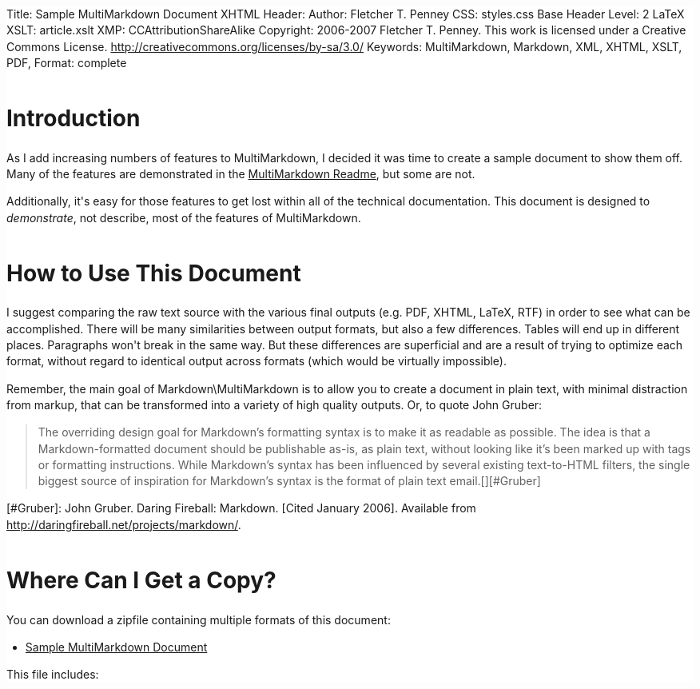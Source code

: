 Title: Sample MultiMarkdown Document
XHTML Header:
Author: Fletcher T. Penney
CSS: styles.css
Base Header Level: 2
LaTeX XSLT: article.xslt
XMP: CCAttributionShareAlike
Copyright: 2006-2007 Fletcher T. Penney.
	This work is licensed under a Creative Commons License.
	http://creativecommons.org/licenses/by-sa/3.0/
Keywords: MultiMarkdown, Markdown, XML, XHTML, XSLT, PDF,
Format: complete


# Introduction #

As I add increasing numbers of features to MultiMarkdown, I decided it was time to create a sample document to show them off.  Many of the features are demonstrated in the [MultiMarkdown Readme][], but some are not.

Additionally, it's easy for those features to get lost within all of the technical documentation.  This document is designed to *demonstrate*, not describe, most of the features of MultiMarkdown.


[MultiMarkdown Readme]: http://fletcher.freeshell.org/wiki/MultiMarkdown "MultiMarkdown Readme"


# How to Use This Document #

I suggest comparing the raw text source with the various final outputs (e.g. PDF, XHTML, LaTeX, RTF) in order to see what can be accomplished.  There will be many similarities between output formats, but also a few differences.  Tables will end up in different places.  Paragraphs won't break in the same way.  But these differences are superficial and are a result of trying to optimize each format, without regard to identical output across formats (which would be virtually impossible).

Remember, the main goal of Markdown\MultiMarkdown is to allow you to create a document in plain text, with minimal distraction from markup, that can be transformed into a variety of high quality outputs.  Or, to quote John Gruber:

> The overriding design goal for Markdown’s formatting syntax is to make it as readable as possible. The idea is that a Markdown-formatted document should be publishable as-is, as plain text, without looking like it’s been marked up with tags or formatting instructions. While Markdown’s syntax has been influenced by several existing text-to-HTML filters, the single biggest source of inspiration for Markdown’s syntax is the format of plain text email.[][#Gruber]


[#Gruber]: John Gruber.  Daring Fireball: Markdown. [Cited January 2006]. Available from <http://daringfireball.net/projects/markdown/>.


# Where Can I Get a Copy? #

You can download a zipfile containing multiple formats of this document:

* [Sample MultiMarkdown Document](http://files.fletcherpenney.net/SampleMultiMarkdownDocument.zip)

This file includes:


[^snippets]: An XHTML snippet is my terminology for XHTML code that does not include the `<html>`, `<head>`, and `<body>` tags.  Most browsers will display it properly, but it is not a complete XHTML document.  Without a `<head>` section there is nowhere to put metadata(e.g. there is no `<title>`).
[^somesamplefootnote]: Here is the text of the footnote itself.
[^parties]: I guess it depends on what kind of parties you go to...
[SmartyPants]: http://daringfireball.net/projects/smartypants/
[Nautilus Star]: Nautilus_Star.png "Nautilus Star" width=307px height=250px
[#fake]: John Doe. *A Totally Fake Book*.  Vanity Press, 2006.
[^glossary]: glossary: Glossary
[^amp]: glossary: & (ampersand)